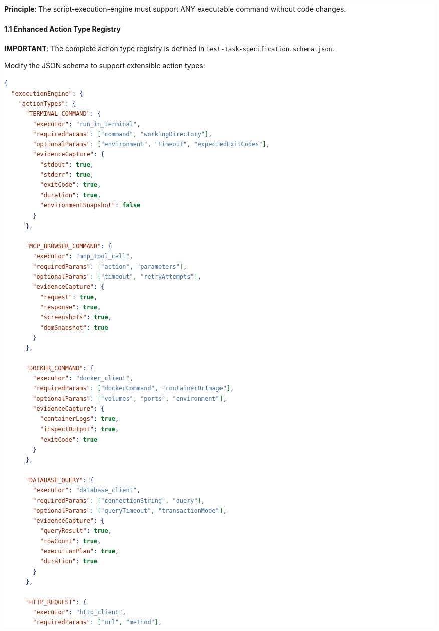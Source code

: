 **Principle**: The script-execution-engine must support ANY executable command without code changes.

#### 1.1 Enhanced Action Type Registry

**IMPORTANT**: The complete action type registry is defined in `test-task-specification.schema.json`.

Modify the JSON schema to support extensible action types:

```json
{
  "executionEngine": {
    "actionTypes": {
      "TERMINAL_COMMAND": {
        "executor": "run_in_terminal",
        "requiredParams": ["command", "workingDirectory"],
        "optionalParams": ["environment", "timeout", "expectedExitCodes"],
        "evidenceCapture": {
          "stdout": true,
          "stderr": true,
          "exitCode": true,
          "duration": true,
          "environmentSnapshot": false
        }
      },
      
      "MCP_BROWSER_COMMAND": {
        "executor": "mcp_tool_call",
        "requiredParams": ["action", "parameters"],
        "optionalParams": ["timeout", "retryAttempts"],
        "evidenceCapture": {
          "request": true,
          "response": true,
          "screenshots": true,
          "domSnapshot": true
        }
      },

      "DOCKER_COMMAND": {
        "executor": "docker_client",
        "requiredParams": ["dockerCommand", "containerOrImage"],
        "optionalParams": ["volumes", "ports", "environment"],
        "evidenceCapture": {
          "containerLogs": true,
          "inspectOutput": true,
          "exitCode": true
        }
      },

      "DATABASE_QUERY": {
        "executor": "database_client",
        "requiredParams": ["connectionString", "query"],
        "optionalParams": ["queryTimeout", "transactionMode"],
        "evidenceCapture": {
          "queryResult": true,
          "rowCount": true,
          "executionPlan": true,
          "duration": true
        }
      },

      "HTTP_REQUEST": {
        "executor": "http_client",
        "requiredParams": ["url", "method"],
```
